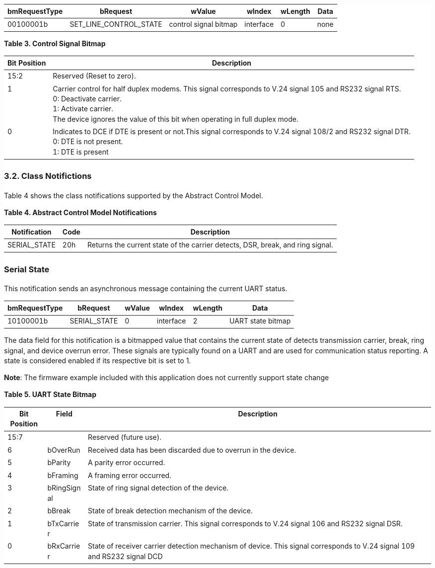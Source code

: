 | bmRequestType | bRequest | wValue | wIndex | wLength | Data|
| -------  | ------- | ------- | ------- | ------- | ------- |
| 00100001b | SET_LINE_CONTROL_STATE | control signal bitmap | interface | 0 | none |


__Table 3. Control Signal Bitmap__

| Bit Position | Description |
| --------     | ------      |
| 15:2 | Reserved (Reset to zero). |
| 1 | Carrier control for half duplex modems. This signal corresponds to V.24 signal 105 and RS232 signal RTS. <br> 0: Deactivate carrier. <br> 1: Activate carrier. <br>The device ignores the value of this bit when operating in full duplex mode. |
| 0 | Indicates to DCE if DTE is present or not.This signal corresponds to V.24 signal 108/2 and RS232 signal DTR. <br> 0: DTE is not present. <br> 1: DTE is present|


### 3.2. Class Notifictions
Table 4 shows the class notifications supported by the Abstract Control Model.

__Table 4. Abstract Control Model Notifications__

| Notification | Code | Description |
| -----        | ---- | -----       |
| SERIAL_STATE | 20h | Returns the current state of the carrier detects, DSR, break, and ring signal. |

### Serial State
This notification sends an asynchronous message containing the current UART status.

| bmRequestType | bRequest | wValue | wIndex | wLength | Data|
| -------  | ------- | ------- | ------- | ------- | ------- |
| 10100001b | SERIAL_STATE | 0 | interface | 2 | UART state bitmap |

The data field for this notification is a bitmapped value that contains the current state of detects transmission
carrier, break, ring signal, and device overrun error. These signals are typically found on a UART and are used for
communication status reporting. A state is considered enabled if its respective bit is set to 1.

__Note__: The firmware example included with this application does not currently support state change

__Table 5. UART State Bitmap__

| Bit Position | Field | Description |
| ---- | ---- | ---- |
| 15:7 |  | Reserved (future use). |
| 6 | bOverRun | Received data has been discarded due to overrun in the device. |
| 5 | bParity | A parity error occurred. |
| 4 | bFraming | A framing error occurred. |
| 3 | bRingSignal | State of ring signal detection of the device. |
| 2 | bBreak | State of break detection mechanism of the device. |
| 1 | bTxCarrier | State of transmission carrier. This signal corresponds to V.24 signal 106 and RS232 signal DSR. |
| 0 | bRxCarrier | State of receiver carrier detection mechanism of device. This signal corresponds to V.24 signal 109 and RS232 signal DCD |
